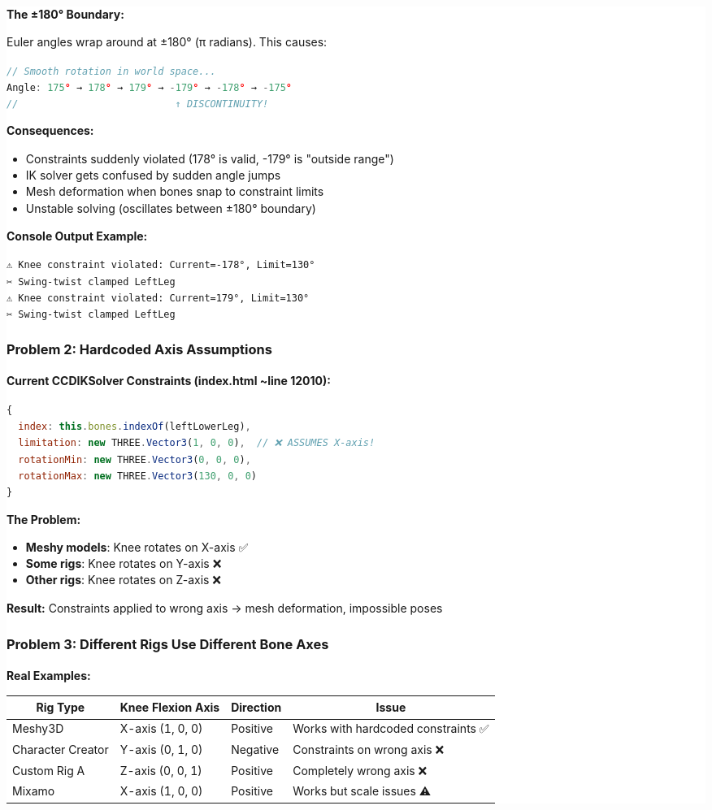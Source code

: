 **The ±180° Boundary:**

Euler angles wrap around at ±180° (π radians). This causes:

```javascript
// Smooth rotation in world space...
Angle: 175° → 178° → 179° → -179° → -178° → -175°
//                           ↑ DISCONTINUITY!
```

**Consequences:**
- Constraints suddenly violated (178° is valid, -179° is "outside range")
- IK solver gets confused by sudden angle jumps
- Mesh deformation when bones snap to constraint limits
- Unstable solving (oscillates between ±180° boundary)

**Console Output Example:**
```
⚠️ Knee constraint violated: Current=-178°, Limit=130°
✂️ Swing-twist clamped LeftLeg
⚠️ Knee constraint violated: Current=179°, Limit=130°
✂️ Swing-twist clamped LeftLeg
```

### Problem 2: Hardcoded Axis Assumptions

**Current CCDIKSolver Constraints (index.html ~line 12010):**

```javascript
{
  index: this.bones.indexOf(leftLowerLeg),
  limitation: new THREE.Vector3(1, 0, 0),  // ❌ ASSUMES X-axis!
  rotationMin: new THREE.Vector3(0, 0, 0),
  rotationMax: new THREE.Vector3(130, 0, 0)
}
```

**The Problem:**
- **Meshy models**: Knee rotates on X-axis ✅
- **Some rigs**: Knee rotates on Y-axis ❌
- **Other rigs**: Knee rotates on Z-axis ❌

**Result:** Constraints applied to wrong axis → mesh deformation, impossible poses

### Problem 3: Different Rigs Use Different Bone Axes

**Real Examples:**

| Rig Type | Knee Flexion Axis | Direction | Issue |
|----------|------------------|-----------|-------|
| Meshy3D | X-axis (1, 0, 0) | Positive | Works with hardcoded constraints ✅ |
| Character Creator | Y-axis (0, 1, 0) | Negative | Constraints on wrong axis ❌ |
| Custom Rig A | Z-axis (0, 0, 1) | Positive | Completely wrong axis ❌ |
| Mixamo | X-axis (1, 0, 0) | Positive | Works but scale issues ⚠️ |
